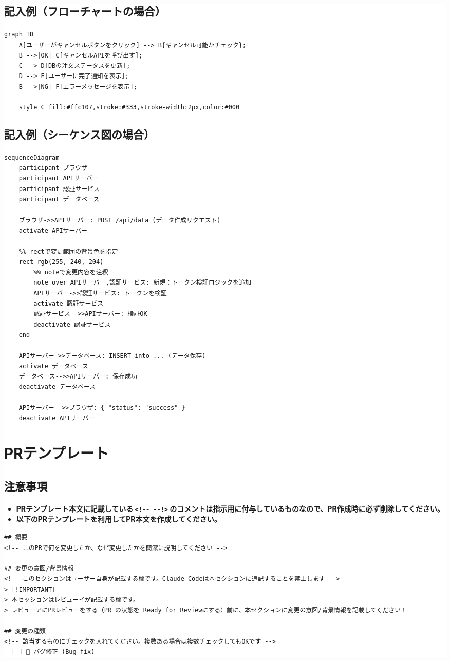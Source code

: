 ## 記入例（フローチャートの場合）
```mermaid
graph TD
    A[ユーザーがキャンセルボタンをクリック] --> B{キャンセル可能かチェック};
    B -->|OK| C[キャンセルAPIを呼び出す];
    C --> D[DBの注文ステータスを更新];
    D --> E[ユーザーに完了通知を表示];
    B -->|NG| F[エラーメッセージを表示];

    style C fill:#ffc107,stroke:#333,stroke-width:2px,color:#000
```

## 記入例（シーケンス図の場合）
```mermaid
sequenceDiagram
    participant ブラウザ
    participant APIサーバー
    participant 認証サービス
    participant データベース

    ブラウザ->>APIサーバー: POST /api/data (データ作成リクエスト)
    activate APIサーバー

    %% rectで変更範囲の背景色を指定
    rect rgb(255, 240, 204)
        %% noteで変更内容を注釈
        note over APIサーバー,認証サービス: 新規：トークン検証ロジックを追加
        APIサーバー->>認証サービス: トークンを検証
        activate 認証サービス
        認証サービス-->>APIサーバー: 検証OK
        deactivate 認証サービス
    end

    APIサーバー->>データベース: INSERT into ... (データ保存)
    activate データベース
    データベース-->>APIサーバー: 保存成功
    deactivate データベース

    APIサーバー-->>ブラウザ: { "status": "success" }
    deactivate APIサーバー
```

# PRテンプレート

## 注意事項
- **PRテンプレート本文に記載している `<!-- --!>` のコメントは指示用に付与しているものなので、PR作成時に必ず削除してください。**
- **以下のPRテンプレートを利用してPR本文を作成してください。**

```
## 概要
<!-- このPRで何を変更したか、なぜ変更したかを簡潔に説明してください -->

## 変更の意図/背景情報
<!-- このセクションはユーザー自身が記載する欄です。Claude Codeは本セクションに追記することを禁止します -->
> [!IMPORTANT]
> 本セッションはレビューイが記載する欄です。
> レビューアにPRレビューをする（PR の状態を Ready for Reviewにする）前に、本セクションに変更の意図/背景情報を記載してください！

## 変更の種類
<!-- 該当するものにチェックを入れてください。複数ある場合は複数チェックしてもOKです -->
- [ ] 🐛 バグ修正 (Bug fix)
```
